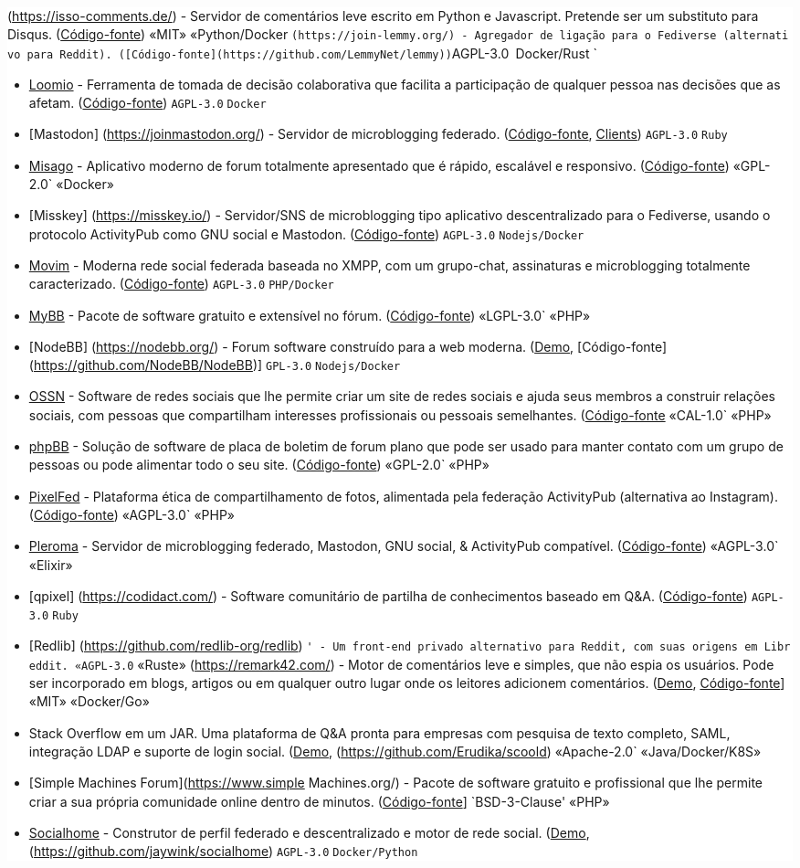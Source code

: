 (https://isso-comments.de/) - Servidor de comentários leve escrito em Python e Javascript. Pretende ser um substituto para Disqus. ([Código-fonte](https://github.com/isso-comments/isso)) «MIT» «Python/Docker `
(https://join-lemmy.org/) - Agregador de ligação para o Fediverse (alternativo para Reddit). ([Código-fonte](https://github.com/LemmyNet/lemmy)) `AGPL-3.0` `Docker/Rust `
- [Loomio](https://www.loomio.org/) - Ferramenta de tomada de decisão colaborativa que facilita a participação de qualquer pessoa nas decisões que as afetam. ([Código-fonte](https://github.com/loomio/loomio)) `AGPL-3.0` `Docker `
- [Mastodon] (https://joinmastodon.org/) - Servidor de microblogging federado. ([Código-fonte](https://github.com/mastodon/mastodon), [Clients](https://github.com/hyperupcall/awesome-mastodon)) `AGPL-3.0` `Ruby `
- [Misago](https://misago-project.org/) - Aplicativo moderno de forum totalmente apresentado que é rápido, escalável e responsivo. ([Código-fonte](https://github.com/rafalp/Misago)) «GPL-2.0` «Docker»
- [Misskey] (https://misskey.io/) - Servidor/SNS de microblogging tipo aplicativo descentralizado para o Fediverse, usando o protocolo ActivityPub como GNU social e Mastodon. ([Código-fonte](https://github.com/misskey-dev/misskey)) `AGPL-3.0` `Nodejs/Docker `

- [Movim](https://movim.eu/) - Moderna rede social federada baseada no XMPP, com um grupo-chat, assinaturas e microblogging totalmente caracterizado. ([Código-fonte](https://github.com/movim/movim)) `AGPL-3.0` `PHP/Docker `
- [MyBB](https://mybb.com/) - Pacote de software gratuito e extensível no fórum. ([Código-fonte](https://github.com/mybb/mybb)) «LGPL-3.0` «PHP»
- [NodeBB] (https://nodebb.org/) - Forum software construído para a web moderna. ([Demo](https://try.nodebb.org/), [Código-fonte] (https://github.com/NodeBB/NodeBB)] `GPL-3.0` `Nodejs/Docker `
- [OSSN](https://www.opensource-socialnetwork.org/) - Software de redes sociais que lhe permite criar um site de redes sociais e ajuda seus membros a construir relações sociais, com pessoas que compartilham interesses profissionais ou pessoais semelhantes. ([Código-fonte](https://github.com/opensource-socialnetwork/opensource-socialnetwork) «CAL-1.0` «PHP»
- [phpBB](https://www.phpbb.com/) - Solução de software de placa de boletim de forum plano que pode ser usado para manter contato com um grupo de pessoas ou pode alimentar todo o seu site. ([Código-fonte](https://github.com/phpbb/phpbb)) «GPL-2.0` «PHP»
- [PixelFed](https://pixelfed.social) - Plataforma ética de compartilhamento de fotos, alimentada pela federação ActivityPub (alternativa ao Instagram). ([Código-fonte](https://github.com/pixelfed/pixelfed)) «AGPL-3.0` «PHP»
- [Pleroma](https://pleroma.social) - Servidor de microblogging federado, Mastodon, GNU social, & ActivityPub compatível. ([Código-fonte](https://git.pleroma.social/pleroma/pleroma)) «AGPL-3.0` «Elixir»
- [qpixel] (https://codidact.com/) - Software comunitário de partilha de conhecimentos baseado em Q&A. ([Código-fonte](https://github.com/codidact/qpixel)) `AGPL-3.0` `Ruby `
- [Redlib] (https://github.com/redlib-org/redlib) `' - Um front-end privado alternativo para Reddit, com suas origens em Libreddit. «AGPL-3.0` «Ruste»
(https://remark42.com/) - Motor de comentários leve e simples, que não espia os usuários. Pode ser incorporado em blogs, artigos ou em qualquer outro lugar onde os leitores adicionem comentários. ([Demo](https://remark42.com/demo/), [Código-fonte](https://github.com/umputun/remark42)] «MIT» «Docker/Go»
- Stack Overflow em um JAR. Uma plataforma de Q&A pronta para empresas com pesquisa de texto completo, SAML, integração LDAP e suporte de login social. ([Demo](https://live.scoold.com), (https://github.com/Erudika/scoold) «Apache-2.0` «Java/Docker/K8S»
- [Simple Machines Forum](https://www.simple Machines.org/) - Pacote de software gratuito e profissional que lhe permite criar a sua própria comunidade online dentro de minutos. ([Código-fonte](https://github.com/SimpleMachines/SMF)] `BSD-3-Clause' «PHP»
- [Socialhome](https://socialhome.network) - Construtor de perfil federado e descentralizado e motor de rede social. ([Demo](https://socialhome.network/), (https://github.com/jaywink/socialhome) `AGPL-3.0` `Docker/Python `
